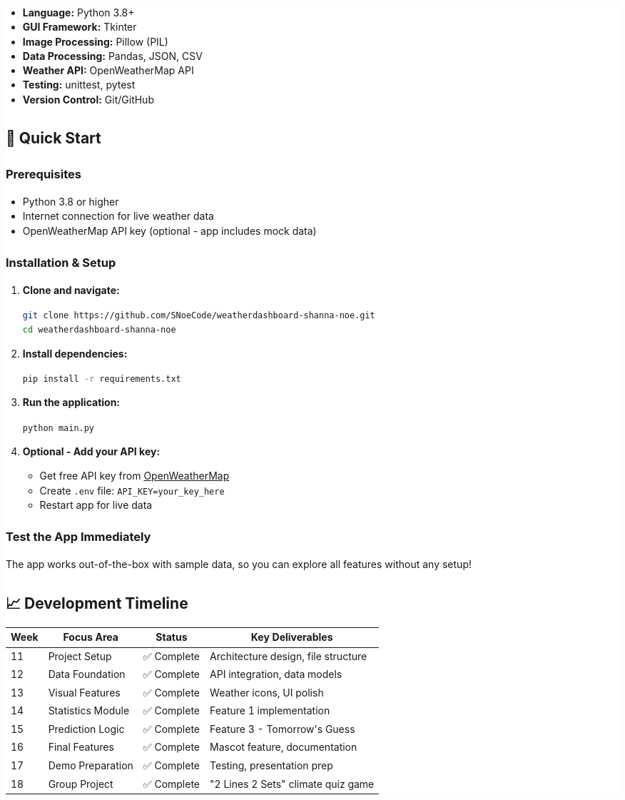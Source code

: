 - **Language:** Python 3.8+
- **GUI Framework:** Tkinter
- **Image Processing:** Pillow (PIL)
- **Data Processing:** Pandas, JSON, CSV
- **Weather API:** OpenWeatherMap API
- **Testing:** unittest, pytest
- **Version Control:** Git/GitHub

## 🚀 Quick Start

### Prerequisites
- Python 3.8 or higher
- Internet connection for live weather data
- OpenWeatherMap API key (optional - app includes mock data)

### Installation & Setup
1. **Clone and navigate:**
   ```bash
   git clone https://github.com/SNoeCode/weatherdashboard-shanna-noe.git
   cd weatherdashboard-shanna-noe
   ```

2. **Install dependencies:**
   ```bash
   pip install -r requirements.txt
   ```

3. **Run the application:**
   ```bash
   python main.py
   ```
   
4. **Optional - Add your API key:**
   - Get free API key from [OpenWeatherMap](https://openweathermap.org/api)
   - Create `.env` file: `API_KEY=your_key_here`
   - Restart app for live data

### Test the App Immediately
The app works out-of-the-box with sample data, so you can explore all features without any setup!

## 📈 Development Timeline

| Week | Focus Area           | Status     | Key Deliverables                    |
|------|---------------------|------------|-------------------------------------|
| 11   | Project Setup       | ✅ Complete | Architecture design, file structure |
| 12   | Data Foundation     | ✅ Complete | API integration, data models        |
| 13   | Visual Features     | ✅ Complete | Weather icons, UI polish            |
| 14   | Statistics Module   | ✅ Complete | Feature 1 implementation            |
| 15   | Prediction Logic    | ✅ Complete | Feature 3 - Tomorrow's Guess       |
| 16   | Final Features      | ✅ Complete | Mascot feature, documentation       |
| 17   | Demo Preparation    | ✅ Complete | Testing, presentation prep          |
| 18   | Group Project       | ✅ Complete | "2 Lines 2 Sets" climate quiz game |
